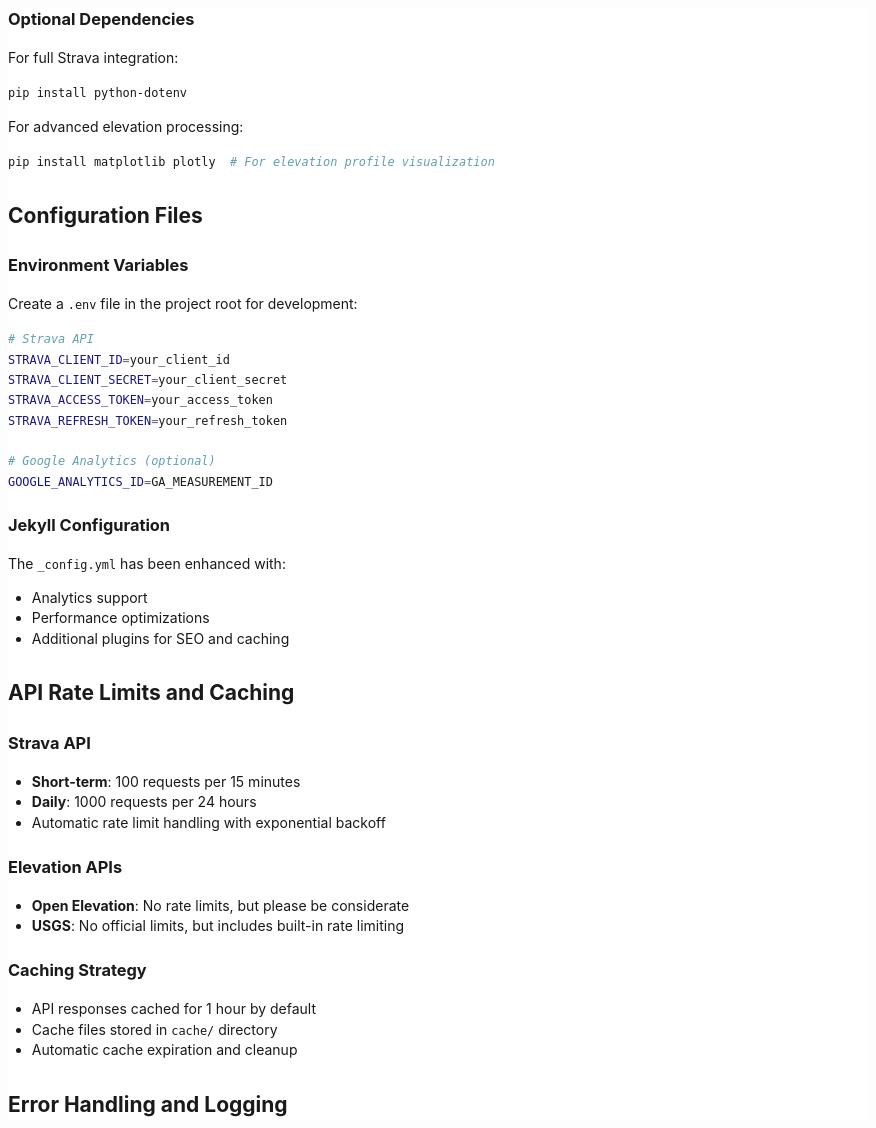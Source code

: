 ### Optional Dependencies
For full Strava integration:
```bash
pip install python-dotenv
```

For advanced elevation processing:
```bash
pip install matplotlib plotly  # For elevation profile visualization
```

## Configuration Files

### Environment Variables
Create a `.env` file in the project root for development:
```bash
# Strava API
STRAVA_CLIENT_ID=your_client_id
STRAVA_CLIENT_SECRET=your_client_secret
STRAVA_ACCESS_TOKEN=your_access_token
STRAVA_REFRESH_TOKEN=your_refresh_token

# Google Analytics (optional)
GOOGLE_ANALYTICS_ID=GA_MEASUREMENT_ID
```

### Jekyll Configuration
The `_config.yml` has been enhanced with:
- Analytics support
- Performance optimizations
- Additional plugins for SEO and caching

## API Rate Limits and Caching

### Strava API
- **Short-term**: 100 requests per 15 minutes
- **Daily**: 1000 requests per 24 hours
- Automatic rate limit handling with exponential backoff

### Elevation APIs
- **Open Elevation**: No rate limits, but please be considerate
- **USGS**: No official limits, but includes built-in rate limiting

### Caching Strategy
- API responses cached for 1 hour by default
- Cache files stored in `cache/` directory
- Automatic cache expiration and cleanup

## Error Handling and Logging

